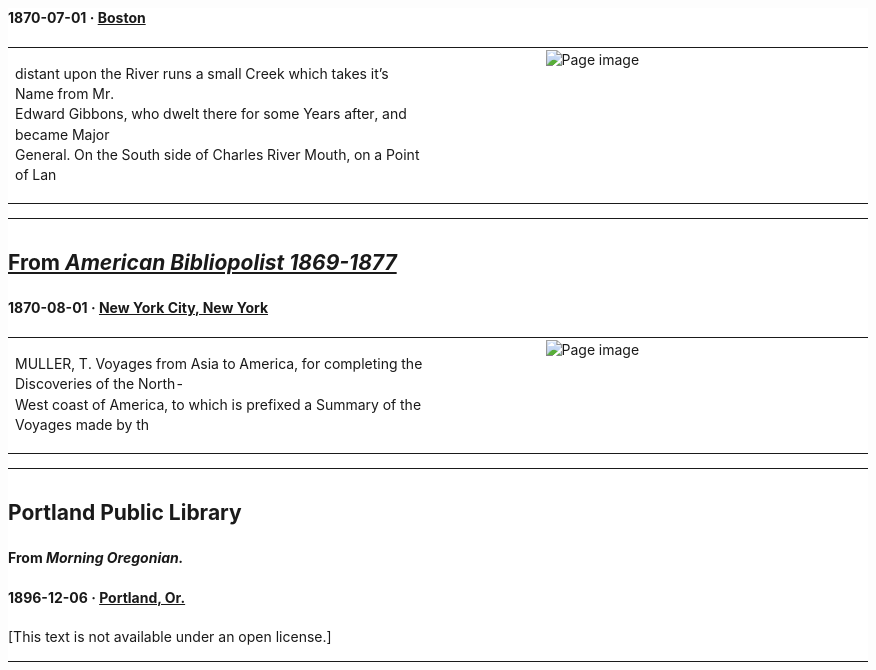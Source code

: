 #### 1870-07-01 &middot; [Boston](http://dbpedia.org/resource/Boston)

<table style="width: 100%;"><tr><td style="width: 50%">

  
distant upon the River runs a small Creek which takes it’s Name from Mr.  
Edward Gibbons, who dwelt there for some Years after, and became Major  
General. On the South side of Charles River Mouth, on a Point of Lan
</td><td style="width: 50%; max-height: 75%; margin: auto; display: block;">
<img alt="Page image" src="https://iiif.archive.org/iiif/sim_new-england-historical-and-genealogical-register_1870-07_24_3&#0036;52/pct:12.027833,69.752358,70.278330,3.979953/600,/0/default.jpg"/>
</td>
</tr></table>

---

## [From _American Bibliopolist 1869-1877_](https://archive.org/details/sim_american-bibliopolist_august-and-september-1870_2_8-9/page/n25/mode/1up?view=theater)

#### 1870-08-01 &middot; [New York City, New York](http://dbpedia.org/resource/New_York_City)

<table style="width: 100%;"><tr><td style="width: 50%">

  
  
MULLER, T. Voyages from Asia to America, for completing the Discoveries of the North-  
West coast of America, to which is prefixed a Summary of the Voyages made by th
</td><td style="width: 50%; max-height: 75%; margin: auto; display: block;">
<img alt="Page image" src="https://iiif.archive.org/iiif/sim_american-bibliopolist_august-and-september-1870_2_8-9&#0036;25/pct:19.413183,66.641566,72.749196,2.484940/600,/0/default.jpg"/>
</td>
</tr></table>

---

## Portland Public Library

#### From _Morning Oregonian._

#### 1896-12-06 &middot; [Portland, Or.](http://dbpedia.org/resource/Portland%2C_Oregon)

[This text is not available under an open license.]

---

